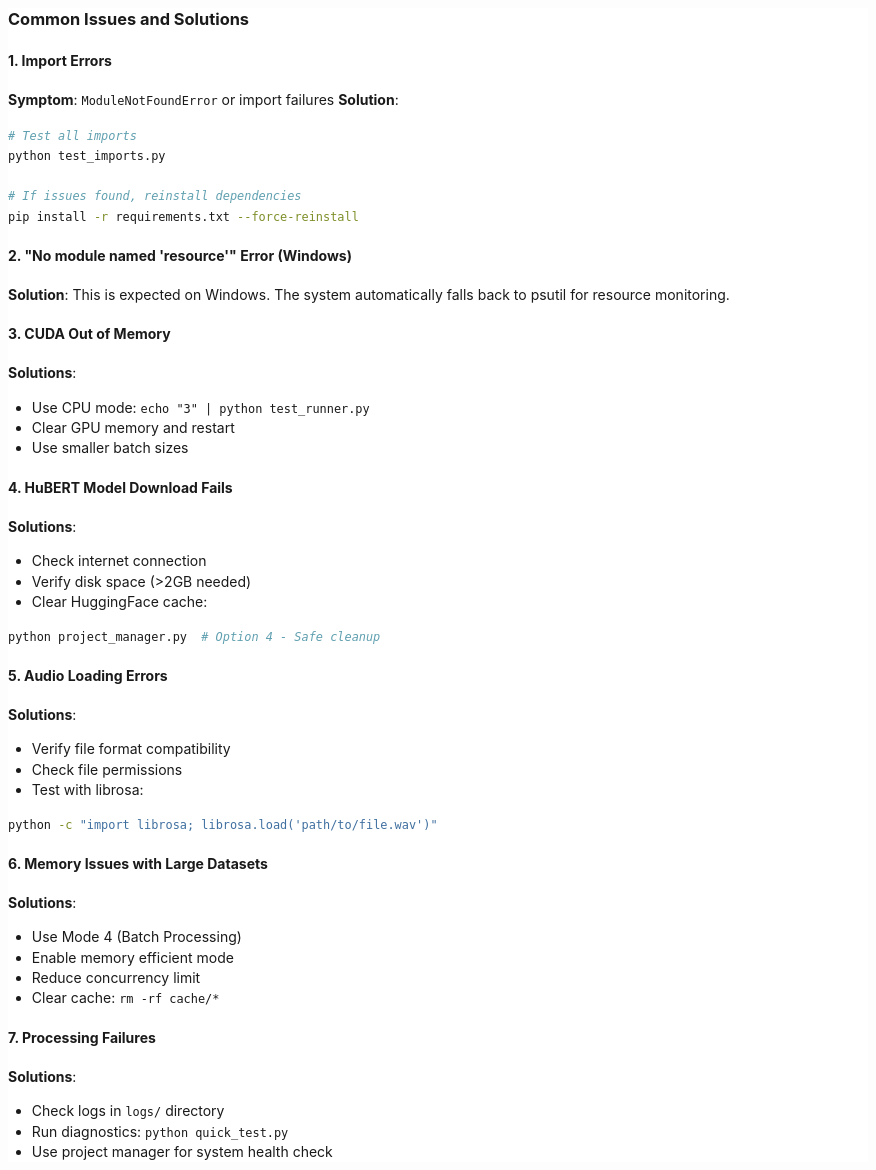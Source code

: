 ### Common Issues and Solutions

#### 1. Import Errors
**Symptom**: `ModuleNotFoundError` or import failures
**Solution**:
```bash
# Test all imports
python test_imports.py

# If issues found, reinstall dependencies
pip install -r requirements.txt --force-reinstall
```

#### 2. "No module named 'resource'" Error (Windows)
**Solution**: This is expected on Windows. The system automatically falls back to psutil for resource monitoring.

#### 3. CUDA Out of Memory
**Solutions**:
- Use CPU mode: `echo "3" | python test_runner.py`
- Clear GPU memory and restart
- Use smaller batch sizes

#### 4. HuBERT Model Download Fails
**Solutions**:
- Check internet connection
- Verify disk space (>2GB needed)
- Clear HuggingFace cache:
```bash
python project_manager.py  # Option 4 - Safe cleanup
```

#### 5. Audio Loading Errors
**Solutions**:
- Verify file format compatibility
- Check file permissions
- Test with librosa:
```bash
python -c "import librosa; librosa.load('path/to/file.wav')"
```

#### 6. Memory Issues with Large Datasets
**Solutions**:
- Use Mode 4 (Batch Processing)
- Enable memory efficient mode
- Reduce concurrency limit
- Clear cache: `rm -rf cache/*`

#### 7. Processing Failures
**Solutions**:
- Check logs in `logs/` directory
- Run diagnostics: `python quick_test.py`
- Use project manager for system health check
